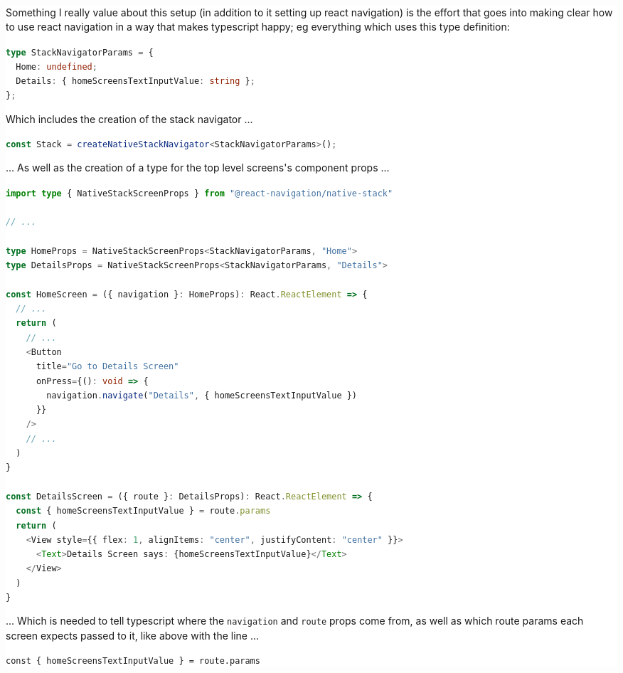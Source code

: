 Something I really value about this setup (in addition to it setting up react navigation) is the effort that goes into making clear how to use react navigation in a way that makes typescript happy; eg everything which uses this type definition:

```typescript
type StackNavigatorParams = {
  Home: undefined;
  Details: { homeScreensTextInputValue: string };
};
```

Which includes the creation of the stack navigator ...

```typescript
const Stack = createNativeStackNavigator<StackNavigatorParams>();
```

... As well as the creation of a type for the top level screens's component props ...

```typescript
import type { NativeStackScreenProps } from "@react-navigation/native-stack"

// ...

type HomeProps = NativeStackScreenProps<StackNavigatorParams, "Home">
type DetailsProps = NativeStackScreenProps<StackNavigatorParams, "Details">

const HomeScreen = ({ navigation }: HomeProps): React.ReactElement => {
  // ...
  return (
    // ...
    <Button
      title="Go to Details Screen"
      onPress={(): void => {
        navigation.navigate("Details", { homeScreensTextInputValue })
      }}
    />
    // ...
  )
}

const DetailsScreen = ({ route }: DetailsProps): React.ReactElement => {
  const { homeScreensTextInputValue } = route.params
  return (
    <View style={{ flex: 1, alignItems: "center", justifyContent: "center" }}>
      <Text>Details Screen says: {homeScreensTextInputValue}</Text>
    </View>
  )
}
```

... Which is needed to tell typescript where the `navigation` and `route` props come from, as well as which route params each screen expects passed to it, like above with the line ...

```
const { homeScreensTextInputValue } = route.params
```

